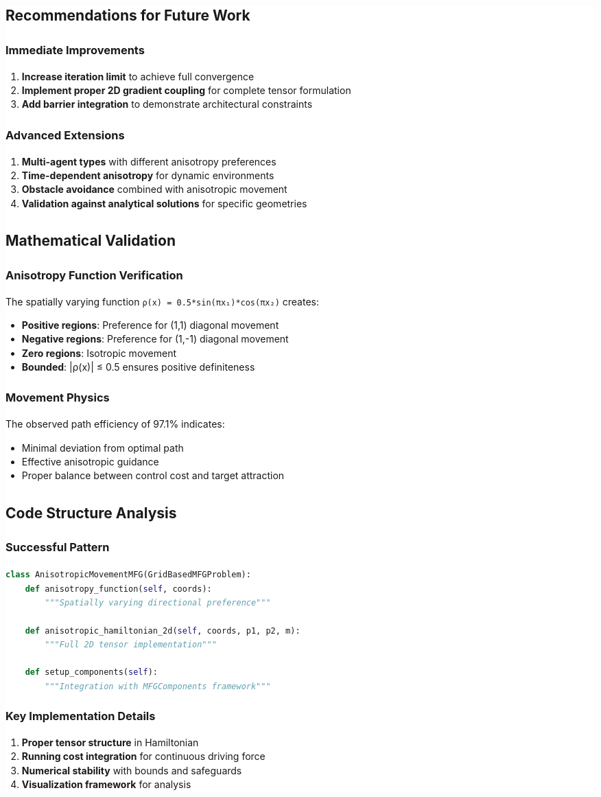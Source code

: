 ## Recommendations for Future Work

### Immediate Improvements
1. **Increase iteration limit** to achieve full convergence
2. **Implement proper 2D gradient coupling** for complete tensor formulation
3. **Add barrier integration** to demonstrate architectural constraints

### Advanced Extensions
1. **Multi-agent types** with different anisotropy preferences
2. **Time-dependent anisotropy** for dynamic environments
3. **Obstacle avoidance** combined with anisotropic movement
4. **Validation against analytical solutions** for specific geometries

## Mathematical Validation

### Anisotropy Function Verification
The spatially varying function `ρ(x) = 0.5*sin(πx₁)*cos(πx₂)` creates:
- **Positive regions**: Preference for (1,1) diagonal movement
- **Negative regions**: Preference for (1,-1) diagonal movement
- **Zero regions**: Isotropic movement
- **Bounded**: |ρ(x)| ≤ 0.5 ensures positive definiteness

### Movement Physics
The observed path efficiency of 97.1% indicates:
- Minimal deviation from optimal path
- Effective anisotropic guidance
- Proper balance between control cost and target attraction

## Code Structure Analysis

### Successful Pattern
```python
class AnisotropicMovementMFG(GridBasedMFGProblem):
    def anisotropy_function(self, coords):
        """Spatially varying directional preference"""

    def anisotropic_hamiltonian_2d(self, coords, p1, p2, m):
        """Full 2D tensor implementation"""

    def setup_components(self):
        """Integration with MFGComponents framework"""
```

### Key Implementation Details
1. **Proper tensor structure** in Hamiltonian
2. **Running cost integration** for continuous driving force
3. **Numerical stability** with bounds and safeguards
4. **Visualization framework** for analysis
